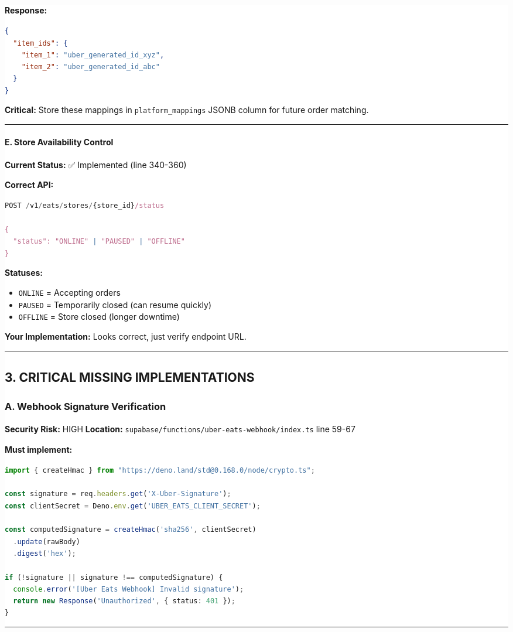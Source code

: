 
**Response:**
```json
{
  "item_ids": {
    "item_1": "uber_generated_id_xyz",
    "item_2": "uber_generated_id_abc"
  }
}
```

**Critical:** Store these mappings in `platform_mappings` JSONB column for future order matching.

---

#### E. Store Availability Control
**Current Status:** ✅ Implemented (line 340-360)

**Correct API:**
```typescript
POST /v1/eats/stores/{store_id}/status

{
  "status": "ONLINE" | "PAUSED" | "OFFLINE"
}
```

**Statuses:**
- `ONLINE` = Accepting orders
- `PAUSED` = Temporarily closed (can resume quickly)
- `OFFLINE` = Store closed (longer downtime)

**Your Implementation:** Looks correct, just verify endpoint URL.

---

## 3. CRITICAL MISSING IMPLEMENTATIONS

### A. Webhook Signature Verification
**Security Risk:** HIGH
**Location:** `supabase/functions/uber-eats-webhook/index.ts` line 59-67

**Must implement:**
```typescript
import { createHmac } from "https://deno.land/std@0.168.0/node/crypto.ts";

const signature = req.headers.get('X-Uber-Signature');
const clientSecret = Deno.env.get('UBER_EATS_CLIENT_SECRET');

const computedSignature = createHmac('sha256', clientSecret)
  .update(rawBody)
  .digest('hex');

if (!signature || signature !== computedSignature) {
  console.error('[Uber Eats Webhook] Invalid signature');
  return new Response('Unauthorized', { status: 401 });
}
```

---